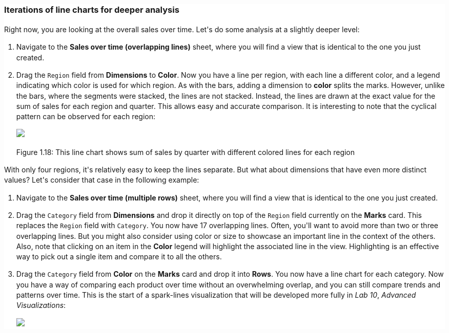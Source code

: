 ### Iterations of line charts for deeper analysis 

Right now, you are looking at the overall sales
over time. Let\'s do some analysis at a slightly deeper level:

1.  Navigate to the **Sales over time (overlapping lines)** sheet, where
    you will find a view that is identical to the one you just created.

2.  Drag the `Region` field from **Dimensions**
    to **Color**. Now you have a line per region, with each line a
    different color, and a legend indicating which color is used for
    which region. As with the bars, adding a dimension to **color**
    splits the marks. However, unlike the bars, where the segments were
    stacked, the lines are not stacked. Instead, the lines are drawn at
    the exact value for the sum of sales for each region and quarter.
    This allows easy and accurate comparison. It is interesting to note
    that the cyclical pattern can be observed for each region:

    ![](./images/B16021_01_18.png)

    Figure 1.18: This line chart shows sum of sales by quarter with
    different colored lines for each region

With only four regions, it\'s relatively easy to
keep the lines separate. But what about dimensions
that have even more distinct values? Let\'s consider that case in the
following example:

1.  Navigate to the **Sales over time (multiple rows)** sheet, where you
    will find a view that is identical to the one
    you just created.

2.  Drag the `Category` field from **Dimensions**
    and drop it directly on top of the `Region`
    field currently on the **Marks** card. This replaces the
    `Region` field with
    `Category`. You now have 17 overlapping
    lines. Often, you\'ll want to avoid more than two or three
    overlapping lines. But you might also consider using color or size
    to showcase an important line in the context
    of the others. Also, note that clicking on an item in the **Color**
    legend will highlight the associated line in the view. Highlighting
    is an effective way to pick out a single item and compare it to all
    the others.

3.  Drag the `Category` field from **Color** on
    the **Marks** card and drop it into **Rows**. You now have a line
    chart for each category. Now you have a way of comparing each
    product over time without an overwhelming overlap, and you can still
    compare trends and patterns over time. This is the start of a
    spark-lines visualization that will be developed more fully in
    *Lab 10*, *Advanced Visualizations*:

    ![](./images/B16021_01_19.png)
